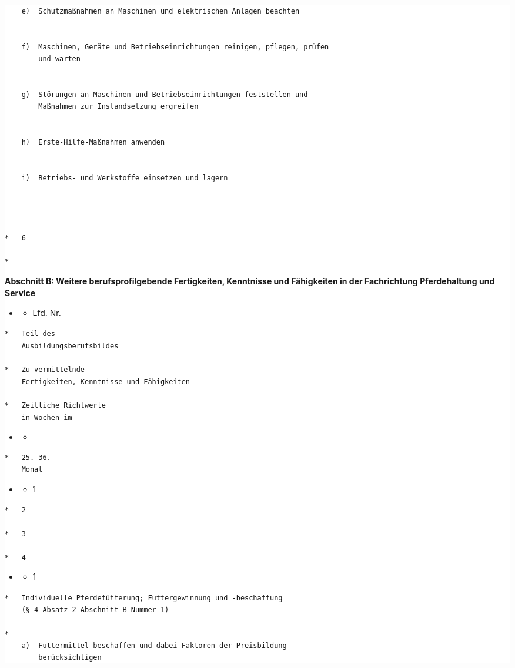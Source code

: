 
        e)  Schutzmaßnahmen an Maschinen und elektrischen Anlagen beachten


        f)  Maschinen, Geräte und Betriebseinrichtungen reinigen, pflegen, prüfen
            und warten


        g)  Störungen an Maschinen und Betriebseinrichtungen feststellen und
            Maßnahmen zur Instandsetzung ergreifen


        h)  Erste-Hilfe-Maßnahmen anwenden


        i)  Betriebs- und Werkstoffe einsetzen und lagern




    *   6

    *


   **Abschnitt B: Weitere berufsprofilgebende Fertigkeiten, Kenntnisse
und Fähigkeiten in der Fachrichtung Pferdehaltung und Service**


*    *   Lfd.
        Nr.

    *   Teil des
        Ausbildungsberufsbildes

    *   Zu vermittelnde
        Fertigkeiten, Kenntnisse und Fähigkeiten

    *   Zeitliche Richtwerte
        in Wochen im


*    *
    *   25.–36.
        Monat


*    *   1

    *   2

    *   3

    *   4


*    *   1

    *   Individuelle Pferdefütterung; Futtergewinnung und -beschaffung
        (§ 4 Absatz 2 Abschnitt B Nummer 1)

    *
        a)  Futtermittel beschaffen und dabei Faktoren der Preisbildung
            berücksichtigen

